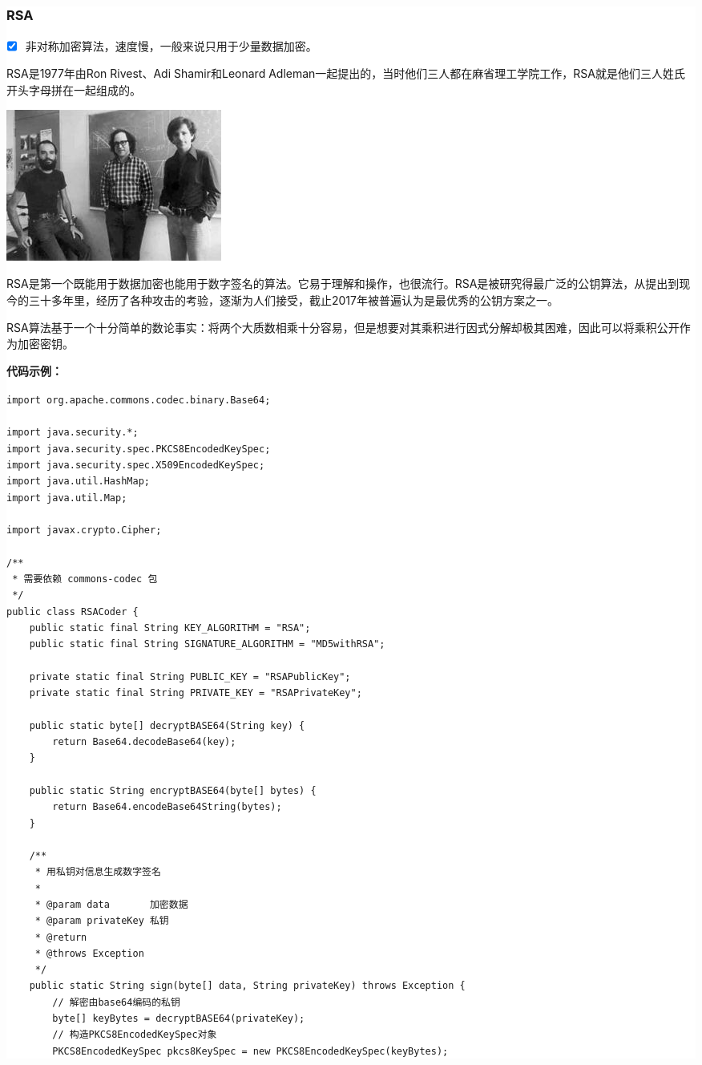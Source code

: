 ### RSA
- [x] 非对称加密算法，速度慢，一般来说只用于少量数据加密。

RSA是1977年由Ron Rivest、Adi Shamir和Leonard Adleman一起提出的，当时他们三人都在麻省理工学院工作，RSA就是他们三人姓氏开头字母拼在一起组成的。

![image](rsa.jpg)

RSA是第一个既能用于数据加密也能用于数字签名的算法。它易于理解和操作，也很流行。RSA是被研究得最广泛的公钥算法，从提出到现今的三十多年里，经历了各种攻击的考验，逐渐为人们接受，截止2017年被普遍认为是最优秀的公钥方案之一。

RSA算法基于一个十分简单的数论事实：将两个大质数相乘十分容易，但是想要对其乘积进行因式分解却极其困难，因此可以将乘积公开作为加密密钥。

**代码示例：**
```
import org.apache.commons.codec.binary.Base64;

import java.security.*;
import java.security.spec.PKCS8EncodedKeySpec;
import java.security.spec.X509EncodedKeySpec;
import java.util.HashMap;
import java.util.Map;

import javax.crypto.Cipher;
 
/**
 * 需要依赖 commons-codec 包 
 */
public class RSACoder {
    public static final String KEY_ALGORITHM = "RSA";
    public static final String SIGNATURE_ALGORITHM = "MD5withRSA";
 
    private static final String PUBLIC_KEY = "RSAPublicKey";
    private static final String PRIVATE_KEY = "RSAPrivateKey";
 
    public static byte[] decryptBASE64(String key) {
        return Base64.decodeBase64(key);
    }
 
    public static String encryptBASE64(byte[] bytes) {
        return Base64.encodeBase64String(bytes);
    }
 
    /**
     * 用私钥对信息生成数字签名
     *
     * @param data       加密数据
     * @param privateKey 私钥
     * @return
     * @throws Exception
     */
    public static String sign(byte[] data, String privateKey) throws Exception {
        // 解密由base64编码的私钥
        byte[] keyBytes = decryptBASE64(privateKey);
        // 构造PKCS8EncodedKeySpec对象
        PKCS8EncodedKeySpec pkcs8KeySpec = new PKCS8EncodedKeySpec(keyBytes);
```